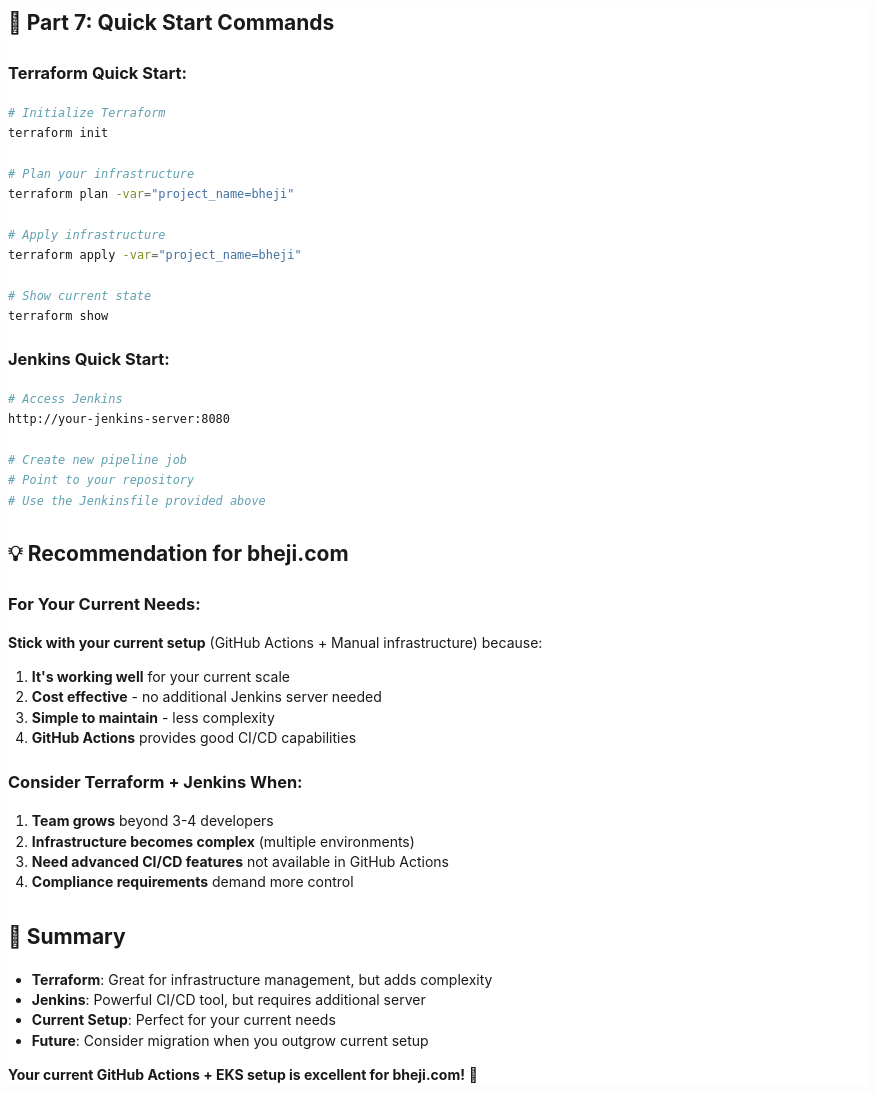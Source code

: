 ## 🚀 **Part 7: Quick Start Commands**

### **Terraform Quick Start:**
```bash
# Initialize Terraform
terraform init

# Plan your infrastructure
terraform plan -var="project_name=bheji"

# Apply infrastructure
terraform apply -var="project_name=bheji"

# Show current state
terraform show
```

### **Jenkins Quick Start:**
```bash
# Access Jenkins
http://your-jenkins-server:8080

# Create new pipeline job
# Point to your repository
# Use the Jenkinsfile provided above
```

## 💡 **Recommendation for bheji.com**

### **For Your Current Needs:**
**Stick with your current setup** (GitHub Actions + Manual infrastructure) because:

1. **It's working well** for your current scale
2. **Cost effective** - no additional Jenkins server needed
3. **Simple to maintain** - less complexity
4. **GitHub Actions** provides good CI/CD capabilities

### **Consider Terraform + Jenkins When:**
1. **Team grows** beyond 3-4 developers
2. **Infrastructure becomes complex** (multiple environments)
3. **Need advanced CI/CD features** not available in GitHub Actions
4. **Compliance requirements** demand more control

## 🎯 **Summary**

- **Terraform**: Great for infrastructure management, but adds complexity
- **Jenkins**: Powerful CI/CD tool, but requires additional server
- **Current Setup**: Perfect for your current needs
- **Future**: Consider migration when you outgrow current setup

**Your current GitHub Actions + EKS setup is excellent for bheji.com!** 🚀
